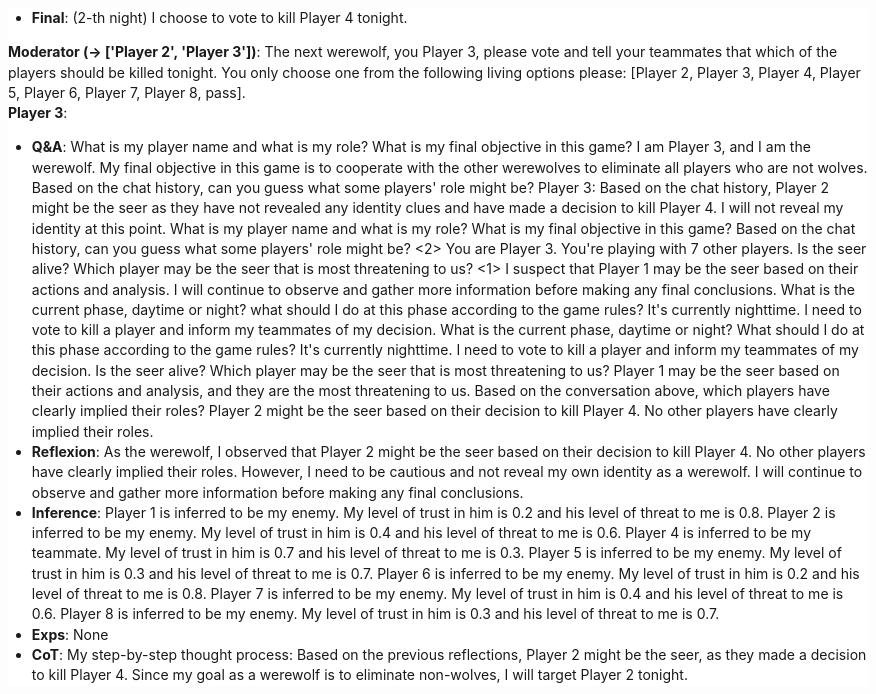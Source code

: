 - **Final**: (2-th night) I choose to vote to kill Player 4 tonight.  

**Moderator (-> ['Player 2', 'Player 3'])**: The next werewolf, you Player 3, please vote and tell your teammates that which of the players should be killed tonight. You only choose one from the following living options please: [Player 2, Player 3, Player 4, Player 5, Player 6, Player 7, Player 8, pass].   
**Player 3**:  
- **Q&A**: What is my player name and what is my role? What is my final objective in this game? I am Player 3, and I am the werewolf. My final objective in this game is to cooperate with the other werewolves to eliminate all players who are not wolves.
Based on the chat history, can you guess what some players' role might be? Player 3: Based on the chat history, Player 2 might be the seer as they have not revealed any identity clues and have made a decision to kill Player 4. I will not reveal my identity at this point.
What is my player name and what is my role? What is my final objective in this game? Based on the chat history, can you guess what some players' role might be? <2> You are Player 3. You're playing with 7 other players.
Is the seer alive? Which player may be the seer that is most threatening to us? <1> I suspect that Player 1 may be the seer based on their actions and analysis. I will continue to observe and gather more information before making any final conclusions.
What is the current phase, daytime or night? what should I do at this phase according to the game rules? It's currently nighttime. I need to vote to kill a player and inform my teammates of my decision.
What is the current phase, daytime or night? What should I do at this phase according to the game rules? It's currently nighttime. I need to vote to kill a player and inform my teammates of my decision.
Is the seer alive? Which player may be the seer that is most threatening to us? Player 1 may be the seer based on their actions and analysis, and they are the most threatening to us.
Based on the conversation above, which players have clearly implied their roles? Player 2 might be the seer based on their decision to kill Player 4. No other players have clearly implied their roles.  
- **Reflexion**: As the werewolf, I observed that Player 2 might be the seer based on their decision to kill Player 4. No other players have clearly implied their roles. However, I need to be cautious and not reveal my own identity as a werewolf. I will continue to observe and gather more information before making any final conclusions.  
- **Inference**: Player 1 is inferred to be my enemy. My level of trust in him is 0.2 and his level of threat to me is 0.8.
Player 2 is inferred to be my enemy. My level of trust in him is 0.4 and his level of threat to me is 0.6.
Player 4 is inferred to be my teammate. My level of trust in him is 0.7 and his level of threat to me is 0.3.
Player 5 is inferred to be my enemy. My level of trust in him is 0.3 and his level of threat to me is 0.7.
Player 6 is inferred to be my enemy. My level of trust in him is 0.2 and his level of threat to me is 0.8.
Player 7 is inferred to be my enemy. My level of trust in him is 0.4 and his level of threat to me is 0.6.
Player 8 is inferred to be my enemy. My level of trust in him is 0.3 and his level of threat to me is 0.7.  
- **Exps**: None  
- **CoT**: My step-by-step thought process: Based on the previous reflections, Player 2 might be the seer, as they made a decision to kill Player 4. Since my goal as a werewolf is to eliminate non-wolves, I will target Player 2 tonight.
